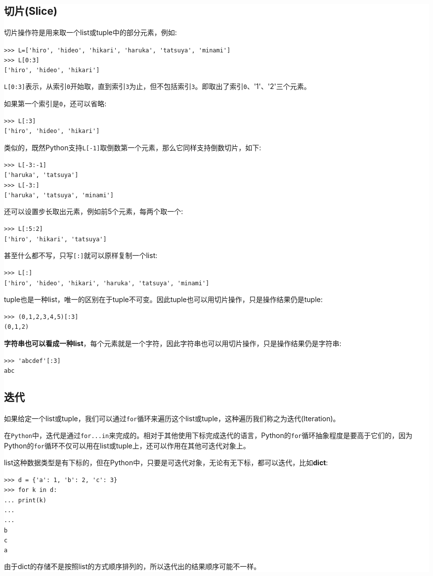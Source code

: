 ## 切片(Slice)
切片操作符是用来取一个list或tuple中的部分元素，例如:  
```
>>> L=['hiro', 'hideo', 'hikari', 'haruka', 'tatsuya', 'minami']
>>> L[0:3]
['hiro', 'hideo', 'hikari']
```
`L[0:3]`表示，从索引`0`开始取，直到索引`3`为止，但不包括索引`3`。即取出了索引`0`、'1'、'2'三个元素。  

如果第一个索引是`0`，还可以省略:  
```
>>> L[:3]
['hiro', 'hideo', 'hikari']
```
类似的，既然Python支持`L[-1]`取倒数第一个元素，那么它同样支持倒数切片，如下:  
```
>>> L[-3:-1]
['haruka', 'tatsuya']
>>> L[-3:]
['haruka', 'tatsuya', 'minami']
```
还可以设置步长取出元素，例如前5个元素，每两个取一个:  
```
>>> L[:5:2]
['hiro', 'hikari', 'tatsuya']
```
甚至什么都不写，只写`[:]`就可以原样复制一个list:  
```
>>> L[:]
['hiro', 'hideo', 'hikari', 'haruka', 'tatsuya', 'minami']
```

tuple也是一种list，唯一的区别在于tuple不可变。因此tuple也可以用切片操作，只是操作结果仍是tuple:  
```
>>> (0,1,2,3,4,5)[:3]
(0,1,2)
```
**字符串也可以看成一种list**，每个元素就是一个字符，因此字符串也可以用切片操作，只是操作结果仍是字符串:  
```
>>> 'abcdef'[:3]
abc
```
## 迭代
如果给定一个list或tuple，我们可以通过`for`循环来遍历这个list或tuple，这种遍历我们称之为迭代(Iteration)。  

在`Python`中，迭代是通过`for...in`来完成的。相对于其他使用下标完成迭代的语言，Python的`for`循环抽象程度是要高于它们的，因为Python的`for`循环不仅可以用在list或tuple上，还可以作用在其他可迭代对象上。  

list这种数据类型是有下标的，但在Python中，只要是可迭代对象，无论有无下标，都可以迭代，比如**dict**:  
```
>>> d = {'a': 1, 'b': 2, 'c': 3}
>>> for k in d:
... print(k)
...
...
b
c
a
```
由于dict的存储不是按照list的方式顺序排列的，所以迭代出的结果顺序可能不一样。  
